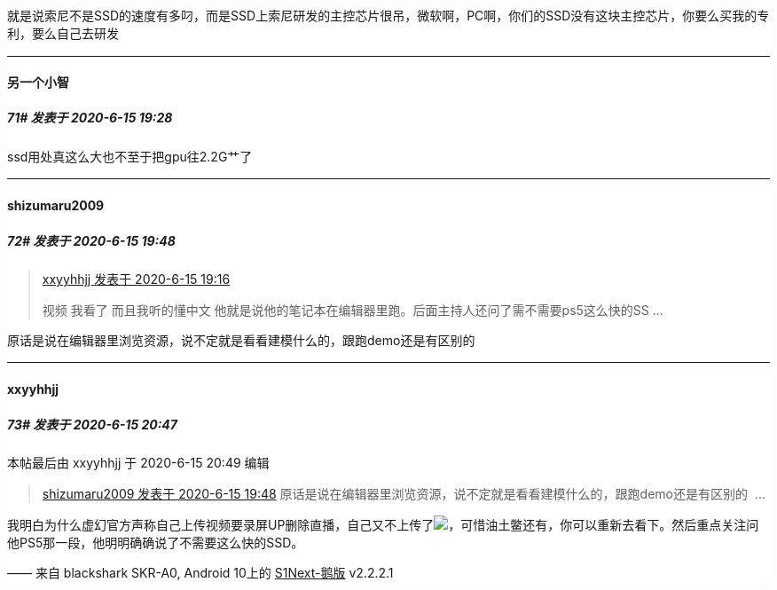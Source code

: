 


就是说索尼不是SSD的速度有多叼，而是SSD上索尼研发的主控芯片很吊，微软啊，PC啊，你们的SSD没有这块主控芯片，你要么买我的专利，要么自己去研发







*****

####  另一个小智  
##### 71#       发表于 2020-6-15 19:28




ssd用处真这么大也不至于把gpu往2.2G艹了







*****

####  shizumaru2009  
##### 72#       发表于 2020-6-15 19:48



<blockquote><a href="httphttps://bbs.saraba1st.com/2b/forum.php?mod=redirect&amp;goto=findpost&amp;pid=47816463&amp;ptid=1941762" target="_blank">xxyyhhjj 发表于 2020-6-15 19:16</a>

视频 我看了 而且我听的懂中文 他就是说他的笔记本在编辑器里跑。后面主持人还问了需不需要ps5这么快的SS ...</blockquote>
原话是说在编辑器里浏览资源，说不定就是看看建模什么的，跟跑demo还是有区别的 







*****

####  xxyyhhjj  
##### 73#       发表于 2020-6-15 20:47



 本帖最后由 xxyyhhjj 于 2020-6-15 20:49 编辑 
<blockquote><a href="httphttps://bbs.saraba1st.com/2b/forum.php?mod=redirect&amp;goto=findpost&amp;pid=47816853&amp;ptid=1941762" target="_blank">shizumaru2009 发表于 2020-6-15 19:48</a>
原话是说在编辑器里浏览资源，说不定就是看看建模什么的，跟跑demo还是有区别的  ...</blockquote>
我明白为什么虚幻官方声称自己上传视频要录屏UP删除直播，自己又不上传了<img src="https://static.saraba1st.com/image/smiley/face2017/002.png" referrerpolicy="no-referrer">，可惜油土鳖还有，你可以重新去看下。然后重点关注问他PS5那一段，他明明确确说了不需要这么快的SSD。

—— 来自 blackshark SKR-A0, Android 10上的 [S1Next-鹅版](https://github.com/ykrank/S1-Next/releases) v2.2.2.1






